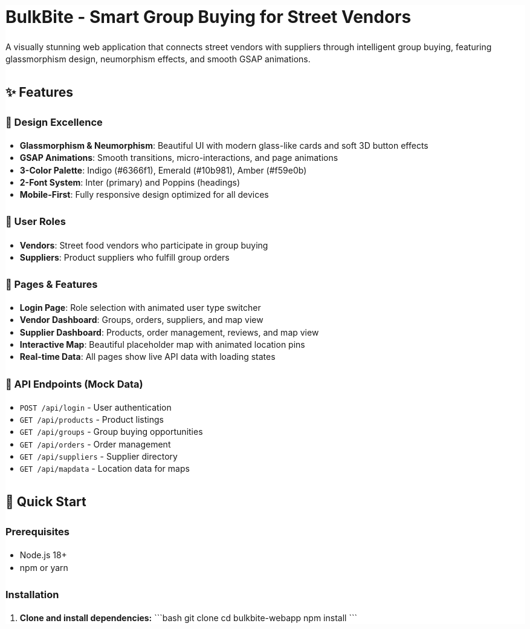 # BulkBite - Smart Group Buying for Street Vendors

A visually stunning web application that connects street vendors with suppliers through intelligent group buying, featuring glassmorphism design, neumorphism effects, and smooth GSAP animations.

## ✨ Features

### 🎨 Design Excellence
- **Glassmorphism & Neumorphism**: Beautiful UI with modern glass-like cards and soft 3D button effects
- **GSAP Animations**: Smooth transitions, micro-interactions, and page animations
- **3-Color Palette**: Indigo (#6366f1), Emerald (#10b981), Amber (#f59e0b)
- **2-Font System**: Inter (primary) and Poppins (headings)
- **Mobile-First**: Fully responsive design optimized for all devices

### 🏪 User Roles
- **Vendors**: Street food vendors who participate in group buying
- **Suppliers**: Product suppliers who fulfill group orders

### 📱 Pages & Features
- **Login Page**: Role selection with animated user type switcher
- **Vendor Dashboard**: Groups, orders, suppliers, and map view
- **Supplier Dashboard**: Products, order management, reviews, and map view
- **Interactive Map**: Beautiful placeholder map with animated location pins
- **Real-time Data**: All pages show live API data with loading states

### 🔌 API Endpoints (Mock Data)
- `POST /api/login` - User authentication
- `GET /api/products` - Product listings
- `GET /api/groups` - Group buying opportunities
- `GET /api/orders` - Order management
- `GET /api/suppliers` - Supplier directory
- `GET /api/mapdata` - Location data for maps

## 🚀 Quick Start

### Prerequisites
- Node.js 18+ 
- npm or yarn

### Installation

1. **Clone and install dependencies:**
\`\`\`bash
git clone <repository-url>
cd bulkbite-webapp
npm install
\`\`\`
